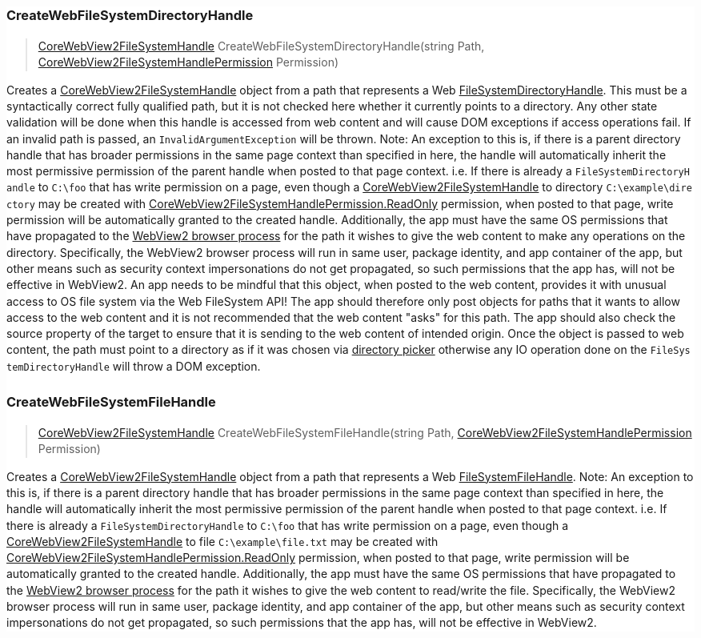 

### CreateWebFileSystemDirectoryHandle

> [CoreWebView2FileSystemHandle](corewebview2filesystemhandle.md) CreateWebFileSystemDirectoryHandle(string Path, [CoreWebView2FileSystemHandlePermission](corewebview2filesystemhandlepermission.md) Permission)

Creates a [CoreWebView2FileSystemHandle](corewebview2filesystemhandle.md) object from a path that represents a Web [FileSystemDirectoryHandle](https://developer.mozilla.org/docs/Web/API/FileSystemDirectoryHandle).
This must be a syntactically correct fully qualified path, but it is not checked here whether it currently points to a directory. Any other state validation will be done when this handle is accessed from web content and will cause DOM exceptions if access operations fail. If an invalid path is passed, an `InvalidArgumentException` will be thrown.
Note: An exception to this is, if there is a parent directory handle that has broader permissions in the same page context than specified in here, the handle will automatically inherit the most permissive permission of the parent handle when posted to that page context. i.e. If there is already a `FileSystemDirectoryHandle` to `C:\foo` that has write permission on a page, even though a [CoreWebView2FileSystemHandle](corewebview2filesystemhandle.md) to directory `C:\example\directory` may be created with [CoreWebView2FileSystemHandlePermission.ReadOnly](corewebview2filesystemhandlepermission.md#readonly) permission, when posted to that page, write permission will be automatically granted to the created handle.
Additionally, the app must have the same OS permissions that have propagated to the [WebView2 browser process](/microsoft-edge/webview2/concepts/process-model) for the path it wishes to give the web content to make any operations on the directory. Specifically, the WebView2 browser process will run in same user, package identity, and app container of the app, but other means such as security context impersonations do not get propagated, so such permissions that the app has, will not be effective in WebView2.
An app needs to be mindful that this object, when posted to the web content, provides it with unusual access to OS file system via the Web FileSystem API! The app should therefore only post objects for paths that it wants to allow access to the web content and it is not recommended that the web content "asks" for this path. The app should also check the source property of the target to ensure that it is sending to the web content of intended origin. Once the object is passed to web content, the path must point to a directory as if it was chosen via [directory picker](https://developer.mozilla.org/docs/Web/API/Window/showDirectoryPicker) otherwise any IO operation done on the `FileSystemDirectoryHandle` will throw a DOM exception.



### CreateWebFileSystemFileHandle

> [CoreWebView2FileSystemHandle](corewebview2filesystemhandle.md) CreateWebFileSystemFileHandle(string Path, [CoreWebView2FileSystemHandlePermission](corewebview2filesystemhandlepermission.md) Permission)

Creates a [CoreWebView2FileSystemHandle](corewebview2filesystemhandle.md) object from a path that represents a Web [FileSystemFileHandle](https://developer.mozilla.org/docs/Web/API/FileSystemFileHandle).
Note: An exception to this is, if there is a parent directory handle that has broader permissions in the same page context than specified in here, the handle will automatically inherit the most permissive permission of the parent handle when posted to that page context. i.e. If there is already a `FileSystemDirectoryHandle` to `C:\foo` that has write permission on a page, even though a [CoreWebView2FileSystemHandle](corewebview2filesystemhandle.md) to file `C:\example\file.txt` may be created with [CoreWebView2FileSystemHandlePermission.ReadOnly](corewebview2filesystemhandlepermission.md#readonly) permission, when posted to that page, write permission will be automatically granted to the created handle.
Additionally, the app must have the same OS permissions that have propagated to the [WebView2 browser process](/microsoft-edge/webview2/concepts/process-model) for the path it wishes to give the web content to read/write the file. Specifically, the WebView2 browser process will run in same user, package identity, and app container of the app, but other means such as security context impersonations do not get propagated, so such permissions that the app has, will not be effective in WebView2.